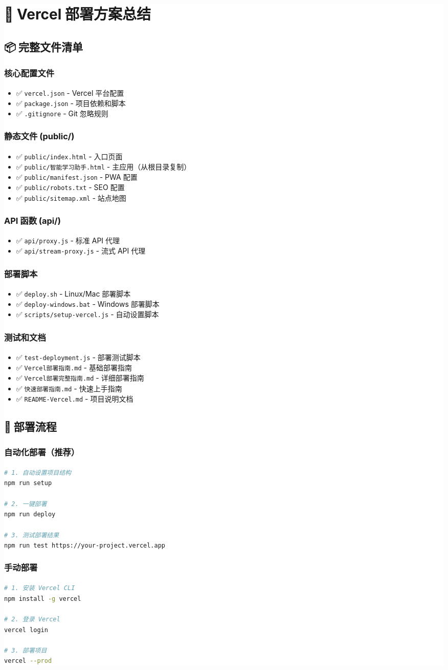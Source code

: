 # 🎯 Vercel 部署方案总结

## 📦 完整文件清单

### 核心配置文件
- ✅ `vercel.json` - Vercel 平台配置
- ✅ `package.json` - 项目依赖和脚本
- ✅ `.gitignore` - Git 忽略规则

### 静态文件 (public/)
- ✅ `public/index.html` - 入口页面
- ✅ `public/智能学习助手.html` - 主应用（从根目录复制）
- ✅ `public/manifest.json` - PWA 配置
- ✅ `public/robots.txt` - SEO 配置
- ✅ `public/sitemap.xml` - 站点地图

### API 函数 (api/)
- ✅ `api/proxy.js` - 标准 API 代理
- ✅ `api/stream-proxy.js` - 流式 API 代理

### 部署脚本
- ✅ `deploy.sh` - Linux/Mac 部署脚本
- ✅ `deploy-windows.bat` - Windows 部署脚本
- ✅ `scripts/setup-vercel.js` - 自动设置脚本

### 测试和文档
- ✅ `test-deployment.js` - 部署测试脚本
- ✅ `Vercel部署指南.md` - 基础部署指南
- ✅ `Vercel部署完整指南.md` - 详细部署指南
- ✅ `快速部署指南.md` - 快速上手指南
- ✅ `README-Vercel.md` - 项目说明文档

## 🚀 部署流程

### 自动化部署（推荐）
```bash
# 1. 自动设置项目结构
npm run setup

# 2. 一键部署
npm run deploy

# 3. 测试部署结果
npm run test https://your-project.vercel.app
```

### 手动部署
```bash
# 1. 安装 Vercel CLI
npm install -g vercel

# 2. 登录 Vercel
vercel login

# 3. 部署项目
vercel --prod
```
